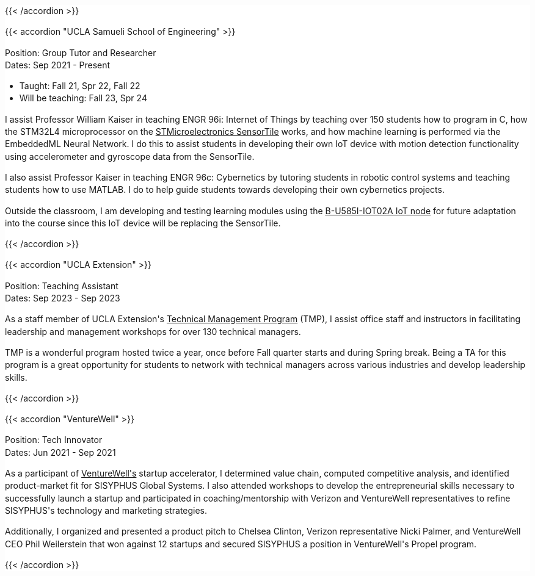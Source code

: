 {{< /accordion >}}

{{< accordion "UCLA Samueli School of Engineering" >}}

Position: Group Tutor and Researcher  
Dates: Sep 2021 - Present

- Taught: Fall 21, Spr 22, Fall 22  
- Will be teaching: Fall 23, Spr 24

I assist Professor William Kaiser in teaching ENGR 96i: Internet of Things by teaching over 150 students how to program in C, how the STM32L4 microprocessor on the [<u>STMicroelectronics SensorTile</u>](https://www.st.com/en/evaluation-tools/steval-stlkt01v1.html#st_description_sec-nav-tab) works, and how machine learning is performed via the EmbeddedML Neural Network. I do this to assist students in developing their own IoT device with motion detection functionality using accelerometer and gyroscope data from the SensorTile.

I also assist Professor Kaiser in teaching ENGR 96c: Cybernetics by tutoring students in robotic control systems and teaching students how to use MATLAB. I do to help guide students towards developing their own cybernetics projects.

Outside the classroom, I am developing and testing learning modules using the [<u>B-U585I-IOT02A IoT node</u>](https://www.st.com/en/evaluation-tools/b-u585i-iot02a.html#)  for future adaptation into the course since this IoT device will be replacing the SensorTile.

{{< /accordion >}}

{{< accordion "UCLA Extension" >}}

Position: Teaching Assistant  
Dates: Sep 2023 - Sep 2023

As a staff member of UCLA Extension's [Technical Management Program](https://www.uclaextension.edu/engineering/technical-management-program) (TMP), I assist office staff and instructors in facilitating leadership and management workshops for over 130 technical managers.

TMP is a wonderful program hosted twice a year, once before Fall quarter starts and during Spring break. Being a TA for this program is a great opportunity for students to network with technical managers across various industries and develop leadership skills.

{{< /accordion >}}

{{< accordion "VentureWell" >}}

Position: Tech Innovator   
Dates: Jun 2021 - Sep 2021

As a participant of [VentureWell's](https://venturewell.org/) startup accelerator, I determined value chain, computed competitive analysis, and identified product-market fit for SISYPHUS Global Systems. I also attended workshops to develop the entrepreneurial skills necessary to successfully launch a startup and participated in coaching/mentorship with Verizon and VentureWell representatives to refine SISYPHUS's technology and marketing strategies.

Additionally, I organized and presented a product pitch to Chelsea Clinton, Verizon representative Nicki Palmer, and VentureWell CEO Phil Weilerstein that won against 12 startups and secured SISYPHUS a position in VentureWell's Propel program.

{{< /accordion >}}
